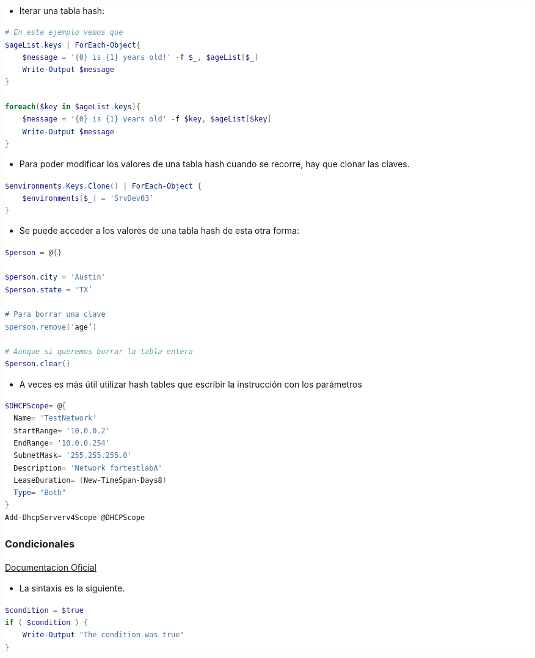 * Iterar una tabla hash:
```powershell
# En este ejemplo vemos que 
$ageList.keys | ForEach-Object{
    $message = '{0} is {1} years old!' -f $_, $ageList[$_]  
    Write-Output $message
}

foreach($key in $ageList.keys){
    $message = '{0} is {1} years old' -f $key, $ageList[$key]  
    Write-Output $message
}
```

* Para poder modificar los valores de una tabla hash cuando se recorre, hay que clonar las claves. 
```powershell
$environments.Keys.Clone() | ForEach-Object {
    $environments[$_] = 'SrvDev03’
}
```

* Se puede acceder a los valores de una tabla hash de esta otra forma:
```powershell
$person = @{}

$person.city = 'Austin'
$person.state = 'TX’

# Para borrar una clave
$person.remove('age’)

# Aunque si queremos borrar la tabla entera
$person.clear()
```

* A veces es más útil utilizar hash tables que escribir la instrucción con los parámetros
```powershell
$DHCPScope= @{
  Name= 'TestNetwork'
  StartRange= '10.0.0.2'
  EndRange= '10.0.0.254'
  SubnetMask= '255.255.255.0'
  Description= 'Network fortestlabA'
  LeaseDuration= (New-TimeSpan-Days8)
  Type= "Both"
}
Add-DhcpServerv4Scope @DHCPScope
```

### Condicionales

[Documentacion Oficial](https://learn.microsoft.com/es-es/powershell/scripting/learn/deep-dives/everything-about-if?view=powershell-5.1)

* La sintaxis es la siguiente.
```powershell
$condition = $true
if ( $condition ) {
    Write-Output "The condition was true"
}
```
